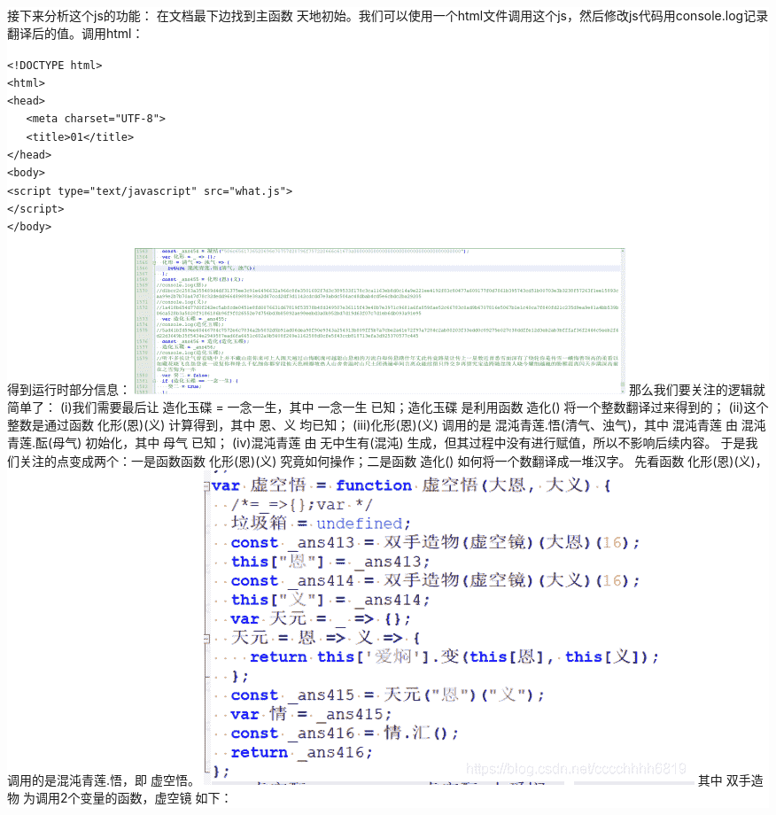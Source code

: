 接下来分析这个js的功能：
在文档最下边找到主函数 天地初始。我们可以使用一个html文件调用这个js，然后修改js代码用console.log记录翻译后的值。调用html：

```
<!DOCTYPE html>
<html>
<head>
   <meta charset="UTF-8">
   <title>01</title>
</head>
<body>
<script type="text/javascript" src="what.js">
</script>
</body> 
```

得到运行时部分信息：
![在这里插入图片描述](img/a4f67b6a89de3399900d61831709fcc0.png)
那么我们要关注的逻辑就简单了：
(i)我们需要最后让 造化玉碟 = 一念一生，其中 一念一生 已知；造化玉碟 是利用函数 造化() 将一个整数翻译过来得到的；
(ii)这个整数是通过函数 化形(恩)(义) 计算得到，其中 恩、义 均已知；
(iii)化形(恩)(义) 调用的是 混沌青莲.悟(清气、浊气)，其中 混沌青莲 由 混沌青莲.酝(母气) 初始化，其中 母气 已知；
(iv)混沌青莲 由 无中生有(混沌) 生成，但其过程中没有进行赋值，所以不影响后续内容。
于是我们关注的点变成两个：一是函数函数 化形(恩)(义) 究竟如何操作；二是函数 造化() 如何将一个数翻译成一堆汉字。
先看函数 化形(恩)(义)，调用的是混沌青莲.悟，即 虚空悟。
![在这里插入图片描述](img/3d82b3fc2a711bc5f8ec8a70f281cc3c.png)
其中 双手造物 为调用2个变量的函数，虚空镜 如下：